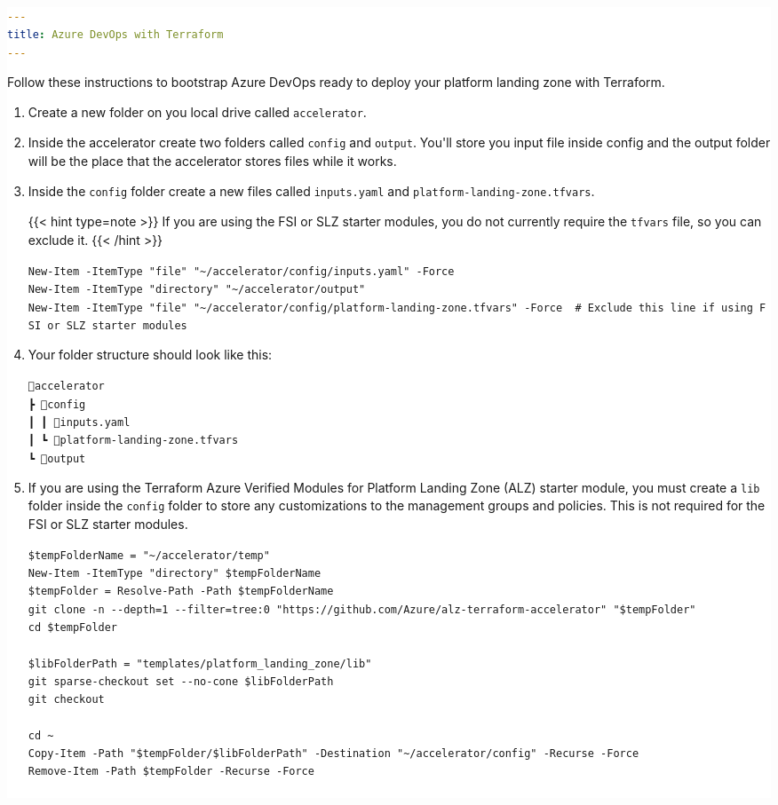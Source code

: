 ```yaml
---
title: Azure DevOps with Terraform
---
```


Follow these instructions to bootstrap Azure DevOps ready to deploy your platform landing zone with Terraform.

1. Create a new folder on you local drive called `accelerator`.
1. Inside the accelerator create two folders called `config` and `output`. You'll store you input file inside config and the output folder will be the place that the accelerator stores files while it works.
1. Inside the `config` folder create a new files called `inputs.yaml` and `platform-landing-zone.tfvars`.

    {{< hint type=note >}}
If you are using the FSI or SLZ starter modules, you do not currently require the `tfvars` file, so you can exclude it.
    {{< /hint >}}

    ```pwsh
    New-Item -ItemType "file" "~/accelerator/config/inputs.yaml" -Force
    New-Item -ItemType "directory" "~/accelerator/output"
    New-Item -ItemType "file" "~/accelerator/config/platform-landing-zone.tfvars" -Force  # Exclude this line if using FSI or SLZ starter modules

    ```

1. Your folder structure should look like this:

    ```plaintext
    📂accelerator
    ┣ 📂config
    ┃ ┃ 📜inputs.yaml
    ┃ ┗ 📜platform-landing-zone.tfvars
    ┗ 📂output
    ```

1. If you are using the Terraform Azure Verified Modules for Platform Landing Zone (ALZ) starter module, you must create a `lib` folder inside the `config` folder to store any customizations to the management groups and policies. This is not required for the FSI or SLZ starter modules.

    ```pwsh
    $tempFolderName = "~/accelerator/temp"
    New-Item -ItemType "directory" $tempFolderName
    $tempFolder = Resolve-Path -Path $tempFolderName
    git clone -n --depth=1 --filter=tree:0 "https://github.com/Azure/alz-terraform-accelerator" "$tempFolder"
    cd $tempFolder

    $libFolderPath = "templates/platform_landing_zone/lib"
    git sparse-checkout set --no-cone $libFolderPath
    git checkout

    cd ~
    Copy-Item -Path "$tempFolder/$libFolderPath" -Destination "~/accelerator/config" -Recurse -Force
    Remove-Item -Path $tempFolder -Recurse -Force
    